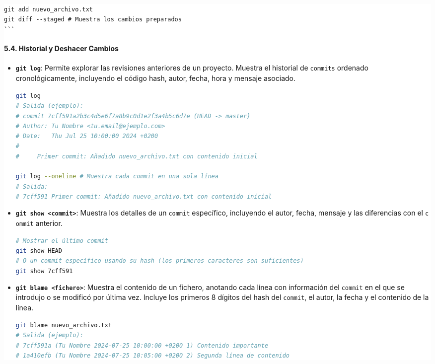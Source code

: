     git add nuevo_archivo.txt
    git diff --staged # Muestra los cambios preparados
    ```

#### 5.4. Historial y Deshacer Cambios

*   **`git log`**: Permite explorar las revisiones anteriores de un proyecto. Muestra el historial de `commits` ordenado cronológicamente, incluyendo el código hash, autor, fecha, hora y mensaje asociado.
    ```bash
    git log
    # Salida (ejemplo):
    # commit 7cff591a2b3c4d5e6f7a8b9c0d1e2f3a4b5c6d7e (HEAD -> master)
    # Author: Tu Nombre <tu.email@ejemplo.com>
    # Date:   Thu Jul 25 10:00:00 2024 +0200
    #
    #     Primer commit: Añadido nuevo_archivo.txt con contenido inicial

    git log --oneline # Muestra cada commit en una sola línea
    # Salida:
    # 7cff591 Primer commit: Añadido nuevo_archivo.txt con contenido inicial
    ```

*   **`git show <commit>`**: Muestra los detalles de un `commit` específico, incluyendo el autor, fecha, mensaje y las diferencias con el `commit` anterior.
    ```bash
    # Mostrar el último commit
    git show HEAD
    # O un commit específico usando su hash (los primeros caracteres son suficientes)
    git show 7cff591
    ```

*   **`git blame <fichero>`**: Muestra el contenido de un fichero, anotando cada línea con información del `commit` en el que se introdujo o se modificó por última vez. Incluye los primeros 8 dígitos del hash del `commit`, el autor, la fecha y el contenido de la línea.
    ```bash
    git blame nuevo_archivo.txt
    # Salida (ejemplo):
    # 7cff591a (Tu Nombre 2024-07-25 10:00:00 +0200 1) Contenido importante
    # 1a410efb (Tu Nombre 2024-07-25 10:05:00 +0200 2) Segunda línea de contenido